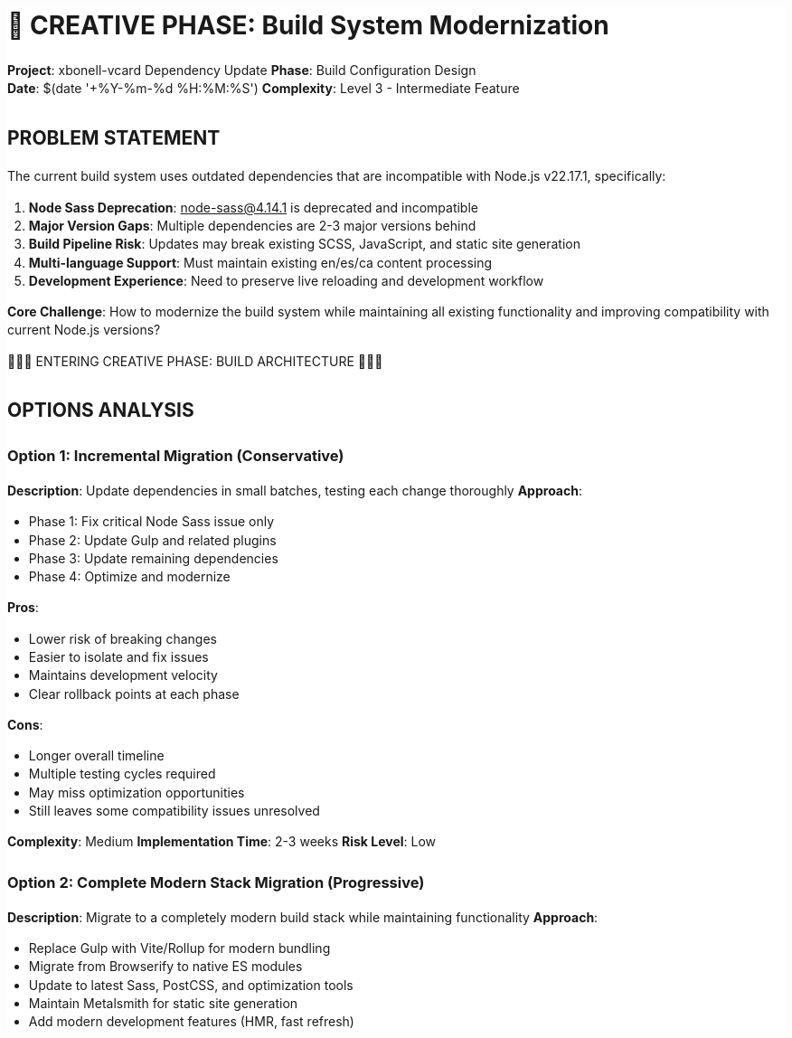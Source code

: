# 🎨 CREATIVE PHASE: Build System Modernization

**Project**: xbonell-vcard Dependency Update
**Phase**: Build Configuration Design  
**Date**: $(date '+%Y-%m-%d %H:%M:%S')
**Complexity**: Level 3 - Intermediate Feature

## PROBLEM STATEMENT

The current build system uses outdated dependencies that are incompatible with Node.js v22.17.1, specifically:

1. **Node Sass Deprecation**: node-sass@4.14.1 is deprecated and incompatible
2. **Major Version Gaps**: Multiple dependencies are 2-3 major versions behind
3. **Build Pipeline Risk**: Updates may break existing SCSS, JavaScript, and static site generation
4. **Multi-language Support**: Must maintain existing en/es/ca content processing
5. **Development Experience**: Need to preserve live reloading and development workflow

**Core Challenge**: How to modernize the build system while maintaining all existing functionality and improving compatibility with current Node.js versions?

🎨🎨🎨 ENTERING CREATIVE PHASE: BUILD ARCHITECTURE 🎨🎨🎨

## OPTIONS ANALYSIS

### Option 1: Incremental Migration (Conservative)
**Description**: Update dependencies in small batches, testing each change thoroughly
**Approach**:
- Phase 1: Fix critical Node Sass issue only
- Phase 2: Update Gulp and related plugins
- Phase 3: Update remaining dependencies
- Phase 4: Optimize and modernize

**Pros**:
- Lower risk of breaking changes
- Easier to isolate and fix issues
- Maintains development velocity
- Clear rollback points at each phase

**Cons**:
- Longer overall timeline
- Multiple testing cycles required
- May miss optimization opportunities
- Still leaves some compatibility issues unresolved

**Complexity**: Medium
**Implementation Time**: 2-3 weeks
**Risk Level**: Low

### Option 2: Complete Modern Stack Migration (Progressive)
**Description**: Migrate to a completely modern build stack while maintaining functionality
**Approach**:
- Replace Gulp with Vite/Rollup for modern bundling
- Migrate from Browserify to native ES modules
- Update to latest Sass, PostCSS, and optimization tools
- Maintain Metalsmith for static site generation
- Add modern development features (HMR, fast refresh)
